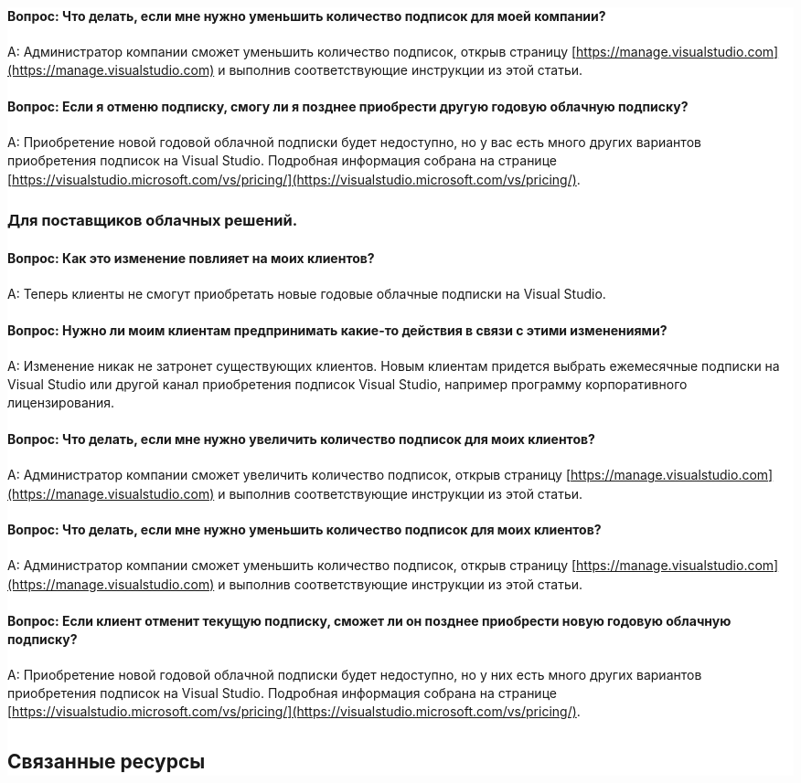 #### <a name="q-what-if-i-want-to-decrease-the-number-of-subscriptions-my-company-owns"></a>Вопрос: Что делать, если мне нужно уменьшить количество подписок для моей компании? 
A:  Администратор компании сможет уменьшить количество подписок, открыв страницу [https://manage.visualstudio.com](https://manage.visualstudio.com) и выполнив соответствующие инструкции из этой статьи.

#### <a name="q-if-i-cancel-my-subscription-will-i-be-able-to-buy-another-annual-cloud-subscription-later"></a>Вопрос: Если я отменю подписку, смогу ли я позднее приобрести другую годовую облачную подписку?
A:  Приобретение новой годовой облачной подписки будет недоступно, но у вас есть много других вариантов приобретения подписок на Visual Studio.  Подробная информация собрана на странице [https://visualstudio.microsoft.com/vs/pricing/](https://visualstudio.microsoft.com/vs/pricing/).

### <a name="for-cloud-solution-providers-csp"></a>Для поставщиков облачных решений.
#### <a name="q-how-will-this-change-impact-my-customers"></a>Вопрос: Как это изменение повлияет на моих клиентов? 
A:  Теперь клиенты не смогут приобретать новые годовые облачные подписки на Visual Studio. 

#### <a name="q-do-my-customers-need-to-do-anything-because-of-these-changes"></a>Вопрос: Нужно ли моим клиентам предпринимать какие-то действия в связи с этими изменениями? 
A:  Изменение никак не затронет существующих клиентов. Новым клиентам придется выбрать ежемесячные подписки на Visual Studio или другой канал приобретения подписок Visual Studio, например программу корпоративного лицензирования.

#### <a name="q-what-if-i-want-to-increase-the-number-of-subscriptions-for-my-customers"></a>Вопрос: Что делать, если мне нужно увеличить количество подписок для моих клиентов?
A:  Администратор компании сможет увеличить количество подписок, открыв страницу [https://manage.visualstudio.com](https://manage.visualstudio.com) и выполнив соответствующие инструкции из этой статьи.

#### <a name="q-what-if-i-want-to-decrease-the-number-of-subscriptions-for-my-customers"></a>Вопрос: Что делать, если мне нужно уменьшить количество подписок для моих клиентов? 
A:  Администратор компании сможет уменьшить количество подписок, открыв страницу [https://manage.visualstudio.com](https://manage.visualstudio.com) и выполнив соответствующие инструкции из этой статьи.

#### <a name="q-if-my-customers-cancel-their-subscriptions-will-they-be-able-to-buy-more-annual-cloud-subscriptions-later"></a>Вопрос: Если клиент отменит текущую подписку, сможет ли он позднее приобрести новую годовую облачную подписку?
A:  Приобретение новой годовой облачной подписки будет недоступно, но у них есть много других вариантов приобретения подписок на Visual Studio.  Подробная информация собрана на странице [https://visualstudio.microsoft.com/vs/pricing/](https://visualstudio.microsoft.com/vs/pricing/).

## <a name="related-resources"></a>Связанные ресурсы
